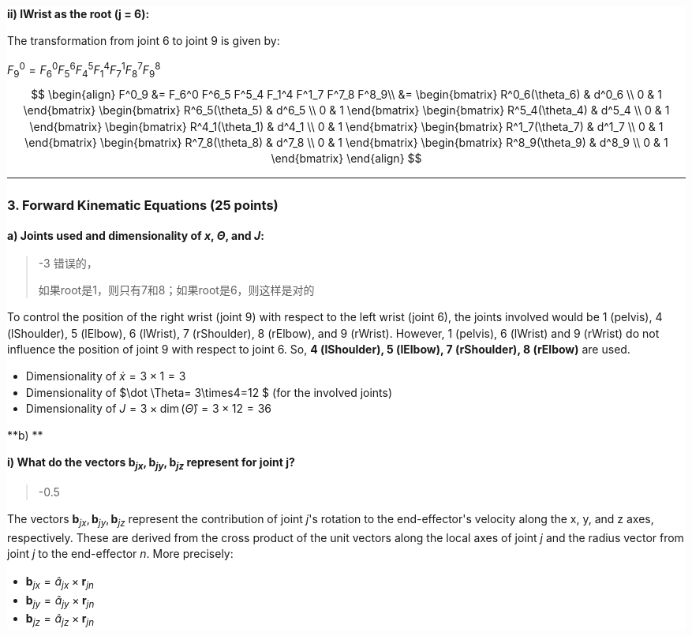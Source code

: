 
**ii) lWrist as the root (j = 6):**

The transformation from joint 6 to joint 9 is given by:

$F^0_9 = F_6^0 F^6_5 F^5_4 F_1^4 F^1_7 F^7_8 F^8_9$
$$
\begin{align}
F^0_9 
&= F_6^0 F^6_5 F^5_4 F_1^4 F^1_7 F^7_8 F^8_9\\
&= 
\begin{bmatrix} R^0_6(\theta_6) & d^0_6 \\ 0 & 1 \end{bmatrix}
\begin{bmatrix} R^6_5(\theta_5) & d^6_5 \\ 0 & 1 \end{bmatrix}
\begin{bmatrix} R^5_4(\theta_4) & d^5_4 \\ 0 & 1 \end{bmatrix}
\begin{bmatrix} R^4_1(\theta_1) & d^4_1 \\ 0 & 1 \end{bmatrix}
\begin{bmatrix} R^1_7(\theta_7) & d^1_7 \\ 0 & 1 \end{bmatrix}
\begin{bmatrix} R^7_8(\theta_8) & d^7_8 \\ 0 & 1 \end{bmatrix}
\begin{bmatrix} R^8_9(\theta_9) & d^8_9 \\ 0 & 1 \end{bmatrix}
\end{align}
$$

---

### 3. **Forward Kinematic Equations (25 points)**

**a) Joints used and dimensionality of $x$, $\Theta$, and $J$:**

> -3 错误的，
>
> 如果root是1，则只有7和8；如果root是6，则这样是对的

To control the position of the right wrist (joint 9) with respect to the left wrist (joint 6), the joints involved would be 1 (pelvis), 4 (lShoulder), 5 (lElbow), 6 (lWrist), 7 (rShoulder), 8 (rElbow), and 9 (rWrist). However, 1 (pelvis), 6 (lWrist) and 9 (rWrist) do not influence the position of joint 9 with respect to joint 6. So, **4 (lShoulder), 5 (lElbow), 7 (rShoulder), 8 (rElbow)** are used.

- Dimensionality of $\dot x=3\times1=3$  
- Dimensionality of $\dot \Theta= 3\times4=12 $ (for the involved joints)  
- Dimensionality of $J=3\times \dim(\hat\Theta)=3\times12=36$

**b) **

**i) What do the vectors $\mathbf{b}_{jx}, \mathbf{b}_{jy}, \mathbf{b}_{jz}$ represent for joint j?**

> -0.5

The vectors $\mathbf{b}_{jx}, \mathbf{b}_{jy}, \mathbf{b}_{jz}$ represent the contribution of joint $j$'s rotation to the end-effector's velocity along the x, y, and z axes, respectively. These are derived from the cross product of the unit vectors along the local axes of joint $j$ and the radius vector from joint $j$ to the end-effector $n$. More precisely:

- $\mathbf{b}_{jx} = \hat{a}_{jx} \times \mathbf{r}_{jn}$
- $\mathbf{b}_{jy} = \hat{a}_{jy} \times \mathbf{r}_{jn}$
- $\mathbf{b}_{jz} = \hat{a}_{jz} \times \mathbf{r}_{jn}$
